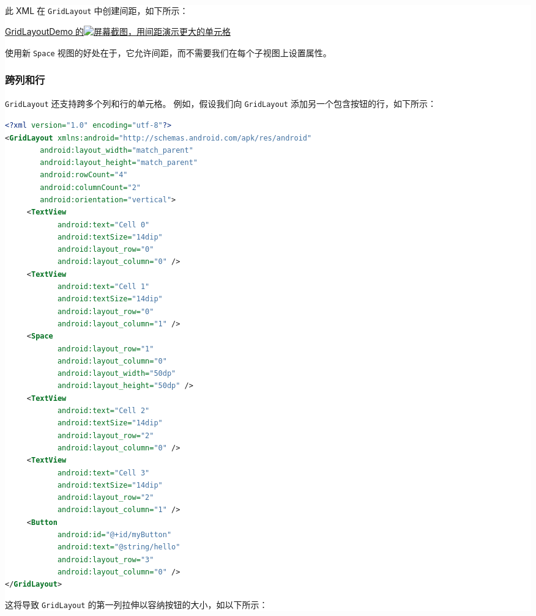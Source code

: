 此 XML 在 `GridLayout` 中创建间距，如下所示：

 [GridLayoutDemo 的![屏幕截图，用间距演示更大的单元格](grid-layout-images/03-gridlayout.png)](grid-layout-images/03-gridlayout.png#lightbox)

使用新 `Space` 视图的好处在于，它允许间距，而不需要我们在每个子视图上设置属性。

### <a name="spanning-columns-and-rows"></a>跨列和行

`GridLayout` 还支持跨多个列和行的单元格。 例如，假设我们向 `GridLayout` 添加另一个包含按钮的行，如下所示：

```xml
<?xml version="1.0" encoding="utf-8"?>
<GridLayout xmlns:android="http://schemas.android.com/apk/res/android"
        android:layout_width="match_parent"
        android:layout_height="match_parent"    
        android:rowCount="4"
        android:columnCount="2"
        android:orientation="vertical">
     <TextView
            android:text="Cell 0"
            android:textSize="14dip"
            android:layout_row="0"
            android:layout_column="0" />
     <TextView
            android:text="Cell 1"
            android:textSize="14dip"
            android:layout_row="0"        
            android:layout_column="1" />
     <Space
            android:layout_row="1"
            android:layout_column="0"
            android:layout_width="50dp"        
            android:layout_height="50dp" />   
     <TextView
            android:text="Cell 2"
            android:textSize="14dip"
            android:layout_row="2"        
            android:layout_column="0" />
     <TextView
            android:text="Cell 3"
            android:textSize="14dip"        
            android:layout_row="2"        
            android:layout_column="1" />
     <Button
            android:id="@+id/myButton"
            android:text="@string/hello"        
            android:layout_row="3"
            android:layout_column="0" />
</GridLayout>
```

这将导致 `GridLayout` 的第一列拉伸以容纳按钮的大小，如以下所示：
